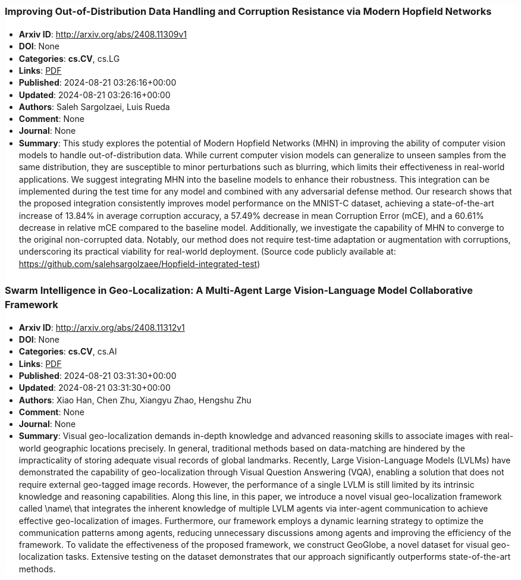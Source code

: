 

### Improving Out-of-Distribution Data Handling and Corruption Resistance via Modern Hopfield Networks
- **Arxiv ID**: http://arxiv.org/abs/2408.11309v1
- **DOI**: None
- **Categories**: **cs.CV**, cs.LG
- **Links**: [PDF](http://arxiv.org/pdf/2408.11309v1)
- **Published**: 2024-08-21 03:26:16+00:00
- **Updated**: 2024-08-21 03:26:16+00:00
- **Authors**: Saleh Sargolzaei, Luis Rueda
- **Comment**: None
- **Journal**: None
- **Summary**: This study explores the potential of Modern Hopfield Networks (MHN) in improving the ability of computer vision models to handle out-of-distribution data. While current computer vision models can generalize to unseen samples from the same distribution, they are susceptible to minor perturbations such as blurring, which limits their effectiveness in real-world applications. We suggest integrating MHN into the baseline models to enhance their robustness. This integration can be implemented during the test time for any model and combined with any adversarial defense method. Our research shows that the proposed integration consistently improves model performance on the MNIST-C dataset, achieving a state-of-the-art increase of 13.84% in average corruption accuracy, a 57.49% decrease in mean Corruption Error (mCE), and a 60.61% decrease in relative mCE compared to the baseline model. Additionally, we investigate the capability of MHN to converge to the original non-corrupted data. Notably, our method does not require test-time adaptation or augmentation with corruptions, underscoring its practical viability for real-world deployment. (Source code publicly available at: https://github.com/salehsargolzaee/Hopfield-integrated-test)



### Swarm Intelligence in Geo-Localization: A Multi-Agent Large Vision-Language Model Collaborative Framework
- **Arxiv ID**: http://arxiv.org/abs/2408.11312v1
- **DOI**: None
- **Categories**: **cs.CV**, cs.AI
- **Links**: [PDF](http://arxiv.org/pdf/2408.11312v1)
- **Published**: 2024-08-21 03:31:30+00:00
- **Updated**: 2024-08-21 03:31:30+00:00
- **Authors**: Xiao Han, Chen Zhu, Xiangyu Zhao, Hengshu Zhu
- **Comment**: None
- **Journal**: None
- **Summary**: Visual geo-localization demands in-depth knowledge and advanced reasoning skills to associate images with real-world geographic locations precisely. In general, traditional methods based on data-matching are hindered by the impracticality of storing adequate visual records of global landmarks. Recently, Large Vision-Language Models (LVLMs) have demonstrated the capability of geo-localization through Visual Question Answering (VQA), enabling a solution that does not require external geo-tagged image records. However, the performance of a single LVLM is still limited by its intrinsic knowledge and reasoning capabilities. Along this line, in this paper, we introduce a novel visual geo-localization framework called \name\ that integrates the inherent knowledge of multiple LVLM agents via inter-agent communication to achieve effective geo-localization of images. Furthermore, our framework employs a dynamic learning strategy to optimize the communication patterns among agents, reducing unnecessary discussions among agents and improving the efficiency of the framework. To validate the effectiveness of the proposed framework, we construct GeoGlobe, a novel dataset for visual geo-localization tasks. Extensive testing on the dataset demonstrates that our approach significantly outperforms state-of-the-art methods.
